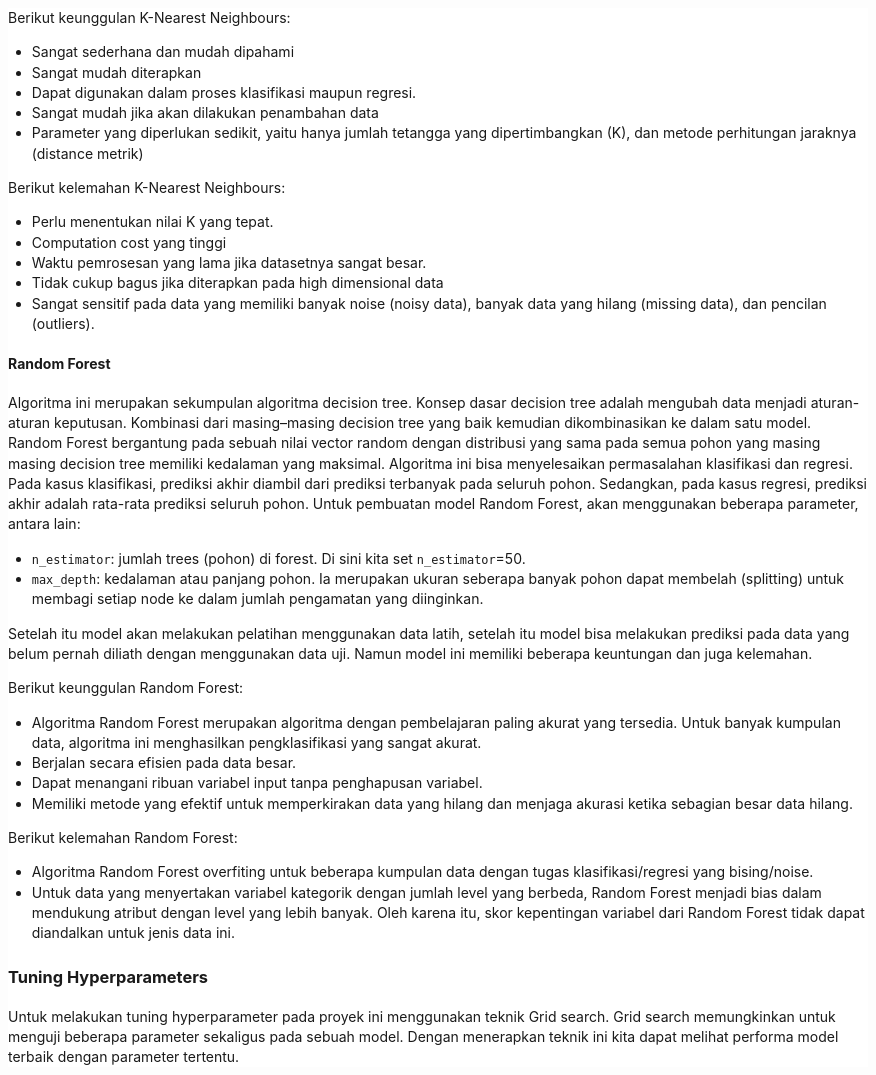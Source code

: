 Berikut keunggulan K-Nearest Neighbours:
* Sangat sederhana dan mudah dipahami
* Sangat mudah diterapkan
* Dapat digunakan dalam proses klasifikasi maupun regresi.
* Sangat mudah jika akan dilakukan penambahan data
* Parameter yang diperlukan sedikit, yaitu hanya jumlah tetangga yang dipertimbangkan (K), dan metode perhitungan jaraknya (distance metrik)

Berikut kelemahan K-Nearest Neighbours:
* Perlu menentukan nilai K yang tepat.
* Computation cost yang tinggi
* Waktu pemrosesan yang lama jika datasetnya sangat besar.
* Tidak cukup bagus jika diterapkan pada high dimensional data
* Sangat sensitif pada data yang memiliki banyak noise (noisy data), banyak data yang hilang (missing data), dan pencilan (outliers).

#### **Random Forest**
Algoritma ini merupakan sekumpulan algoritma decision tree. Konsep dasar decision tree adalah mengubah data menjadi aturan-aturan keputusan. Kombinasi dari masing–masing decision tree yang baik kemudian dikombinasikan ke dalam satu model. Random Forest bergantung pada sebuah nilai vector random dengan distribusi yang sama pada semua pohon yang masing masing decision tree memiliki kedalaman yang maksimal. Algoritma ini bisa menyelesaikan permasalahan klasifikasi dan regresi. Pada kasus klasifikasi, prediksi akhir diambil dari prediksi terbanyak pada seluruh pohon. Sedangkan, pada kasus regresi, prediksi akhir adalah rata-rata prediksi seluruh pohon. Untuk pembuatan model Random Forest, akan menggunakan beberapa parameter, antara lain:
* `n_estimator`: jumlah trees (pohon) di forest. Di sini kita set `n_estimator`=50.
* `max_depth`: kedalaman atau panjang pohon. Ia merupakan ukuran seberapa banyak pohon dapat membelah (splitting) untuk membagi setiap node ke dalam jumlah pengamatan yang diinginkan.

Setelah itu model akan melakukan pelatihan menggunakan data latih, setelah itu model bisa melakukan prediksi pada data yang belum pernah diliath dengan menggunakan data uji. Namun model ini memiliki beberapa keuntungan dan juga kelemahan.

Berikut keunggulan Random Forest:
* Algoritma Random Forest merupakan algoritma dengan pembelajaran paling akurat yang tersedia. Untuk banyak kumpulan data, algoritma ini menghasilkan pengklasifikasi yang sangat akurat.
* Berjalan secara efisien pada data besar.
* Dapat menangani ribuan variabel input tanpa penghapusan variabel.
* Memiliki metode yang efektif untuk memperkirakan data yang hilang dan menjaga akurasi ketika sebagian besar data hilang.

Berikut kelemahan Random Forest:

* Algoritma Random Forest overfiting untuk beberapa kumpulan data dengan tugas klasifikasi/regresi yang bising/noise.
* Untuk data yang menyertakan variabel kategorik dengan jumlah level yang berbeda, Random Forest menjadi bias dalam mendukung atribut dengan level yang lebih banyak. Oleh karena itu, skor kepentingan variabel dari Random Forest tidak dapat diandalkan untuk jenis data ini.

### Tuning Hyperparameters
Untuk melakukan tuning hyperparameter pada proyek ini menggunakan teknik Grid search. Grid search memungkinkan untuk menguji beberapa parameter sekaligus pada sebuah model. Dengan menerapkan teknik ini kita dapat melihat performa model terbaik dengan parameter tertentu.
